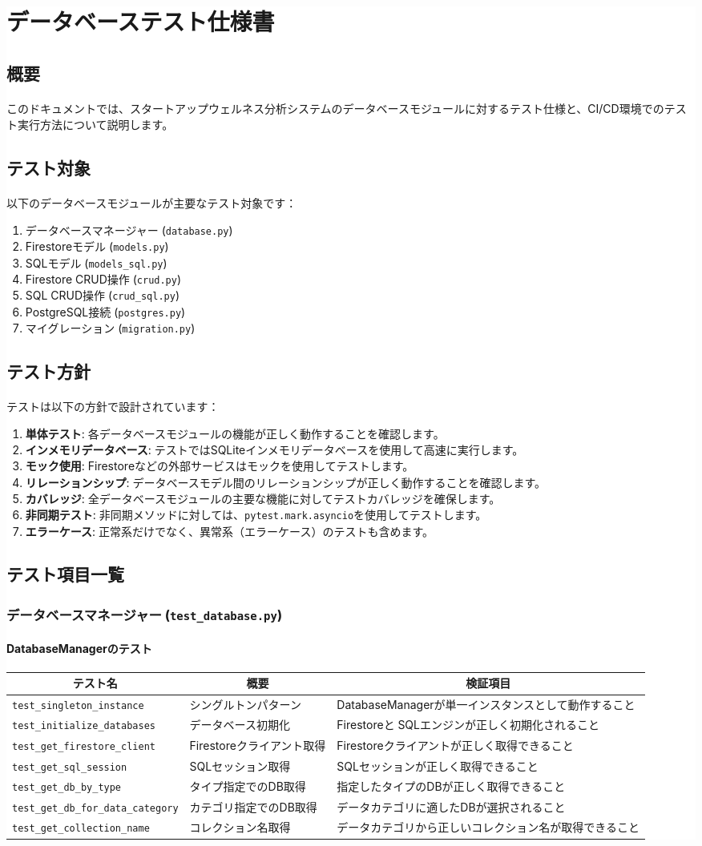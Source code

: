 # データベーステスト仕様書

## 概要

このドキュメントでは、スタートアップウェルネス分析システムのデータベースモジュールに対するテスト仕様と、CI/CD環境でのテスト実行方法について説明します。

## テスト対象

以下のデータベースモジュールが主要なテスト対象です：

1. データベースマネージャー (`database.py`)
2. Firestoreモデル (`models.py`)
3. SQLモデル (`models_sql.py`)
4. Firestore CRUD操作 (`crud.py`)
5. SQL CRUD操作 (`crud_sql.py`)
6. PostgreSQL接続 (`postgres.py`)
7. マイグレーション (`migration.py`)

## テスト方針

テストは以下の方針で設計されています：

1. **単体テスト**: 各データベースモジュールの機能が正しく動作することを確認します。
2. **インメモリデータベース**: テストではSQLiteインメモリデータベースを使用して高速に実行します。
3. **モック使用**: Firestoreなどの外部サービスはモックを使用してテストします。
4. **リレーションシップ**: データベースモデル間のリレーションシップが正しく動作することを確認します。
5. **カバレッジ**: 全データベースモジュールの主要な機能に対してテストカバレッジを確保します。
6. **非同期テスト**: 非同期メソッドに対しては、`pytest.mark.asyncio`を使用してテストします。
7. **エラーケース**: 正常系だけでなく、異常系（エラーケース）のテストも含めます。

## テスト項目一覧

### データベースマネージャー (`test_database.py`)

#### DatabaseManagerのテスト

| テスト名 | 概要 | 検証項目 |
|---------|------|---------|
| `test_singleton_instance` | シングルトンパターン | DatabaseManagerが単一インスタンスとして動作すること |
| `test_initialize_databases` | データベース初期化 | Firestoreと SQLエンジンが正しく初期化されること |
| `test_get_firestore_client` | Firestoreクライアント取得 | Firestoreクライアントが正しく取得できること |
| `test_get_sql_session` | SQLセッション取得 | SQLセッションが正しく取得できること |
| `test_get_db_by_type` | タイプ指定でのDB取得 | 指定したタイプのDBが正しく取得できること |
| `test_get_db_for_data_category` | カテゴリ指定でのDB取得 | データカテゴリに適したDBが選択されること |
| `test_get_collection_name` | コレクション名取得 | データカテゴリから正しいコレクション名が取得できること |

